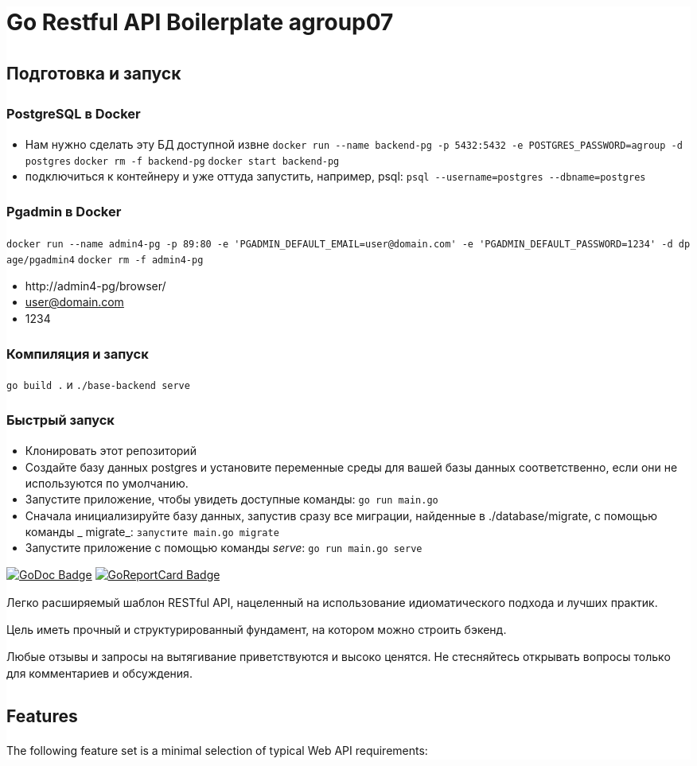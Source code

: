 # Go Restful API Boilerplate agroup07

## Подготовка и запуск

### PostgreSQL в Docker

- Нам нужно сделать эту БД доступной извне
  `docker run --name backend-pg -p 5432:5432 -e POSTGRES_PASSWORD=agroup -d postgres`
  `docker rm -f backend-pg`
  `docker start backend-pg`
- подключиться к контейнеру и уже оттуда запустить, например, psql:
  `psql --username=postgres --dbname=postgres`

### Pgadmin в Docker

`docker run --name admin4-pg -p 89:80 -e 'PGADMIN_DEFAULT_EMAIL=user@domain.com' -e 'PGADMIN_DEFAULT_PASSWORD=1234' -d dpage/pgadmin4`
`docker rm -f admin4-pg`

- http://admin4-pg/browser/
- user@domain.com
- 1234

### Компиляция и запуск

  `go build .` и `./base-backend serve`

### Быстрый запуск

- Клонировать этот репозиторий
- Создайте базу данных postgres и установите переменные среды для вашей базы данных соответственно, если они не используются по умолчанию.
- Запустите приложение, чтобы увидеть доступные команды: `go run main.go`
- Сначала инициализируйте базу данных, запустив сразу все миграции, найденные в ./database/migrate, с помощью команды _
  migrate_: `запустите main.go migrate`
- Запустите приложение с помощью команды _serve_: `go run main.go serve`

[![GoDoc Badge]][godoc] [![GoReportCard Badge]][goreportcard]

Легко расширяемый шаблон RESTful API, нацеленный на использование идиоматического подхода и лучших практик.

Цель иметь прочный и структурированный фундамент, на котором можно строить бэкенд.

Любые отзывы и запросы на вытягивание приветствуются и высоко ценятся. Не стесняйтесь открывать вопросы только для комментариев и
обсуждения.

## Features

The following feature set is a minimal selection of typical Web API requirements:


[godoc]: https://godoc.org/github.com/UNWomenTeam/base-backend
[godoc badge]: https://godoc.org/github.com/UNWomenTeam/base-backend?status.svg
[goreportcard]: https://goreportcard.com/report/github.com/UNWomenTeam/base-backend
[goreportcard badge]: https://goreportcard.com/badge/github.com/UNWomenTeam/base-backend